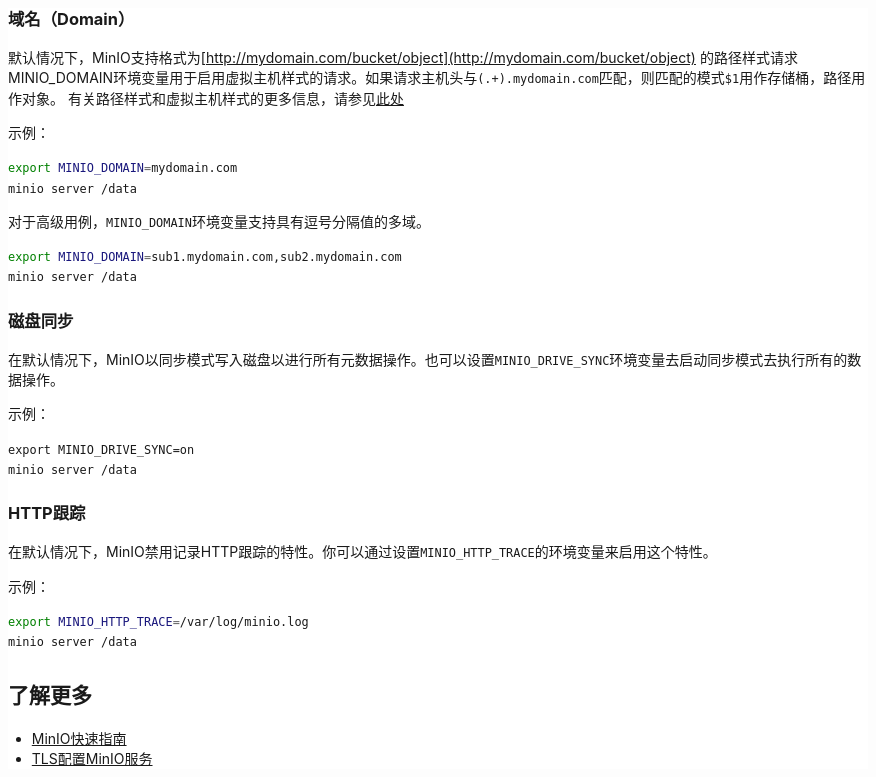 ### 域名（Domain）

默认情况下，MinIO支持格式为[http://mydomain.com/bucket/object](http://mydomain.com/bucket/object) 的路径样式请求MINIO_DOMAIN环境变量用于启用虚拟主机样式的请求。如果请求主机头与`(.+).mydomain.com`匹配，则匹配的模式`$1`用作存储桶，路径用作对象。 有关路径样式和虚拟主机样式的更多信息，请参见[此处](http://docs.aws.amazon.com/AmazonS3/latest/dev/RESTAPI.html)

示例：
```sh
export MINIO_DOMAIN=mydomain.com
minio server /data
```

对于高级用例，`MINIO_DOMAIN`环境变量支持具有逗号分隔值的多域。
```sh
export MINIO_DOMAIN=sub1.mydomain.com,sub2.mydomain.com
minio server /data
```

### 磁盘同步

在默认情况下，MinIO以同步模式写入磁盘以进行所有元数据操作。也可以设置`MINIO_DRIVE_SYNC`环境变量去启动同步模式去执行所有的数据操作。

示例：
```
export MINIO_DRIVE_SYNC=on
minio server /data
```

### HTTP跟踪
在默认情况下，MinIO禁用记录HTTP跟踪的特性。你可以通过设置`MINIO_HTTP_TRACE`的环境变量来启用这个特性。

示例： 
```sh
export MINIO_HTTP_TRACE=/var/log/minio.log
minio server /data
```

## 了解更多
* [MinIO快速指南](https://docs.min.io/cn/minio-quickstart-guide)
* [TLS配置MinIO服务](https://docs.min.io/cn/how-to-secure-access-to-minio-server-with-tls)